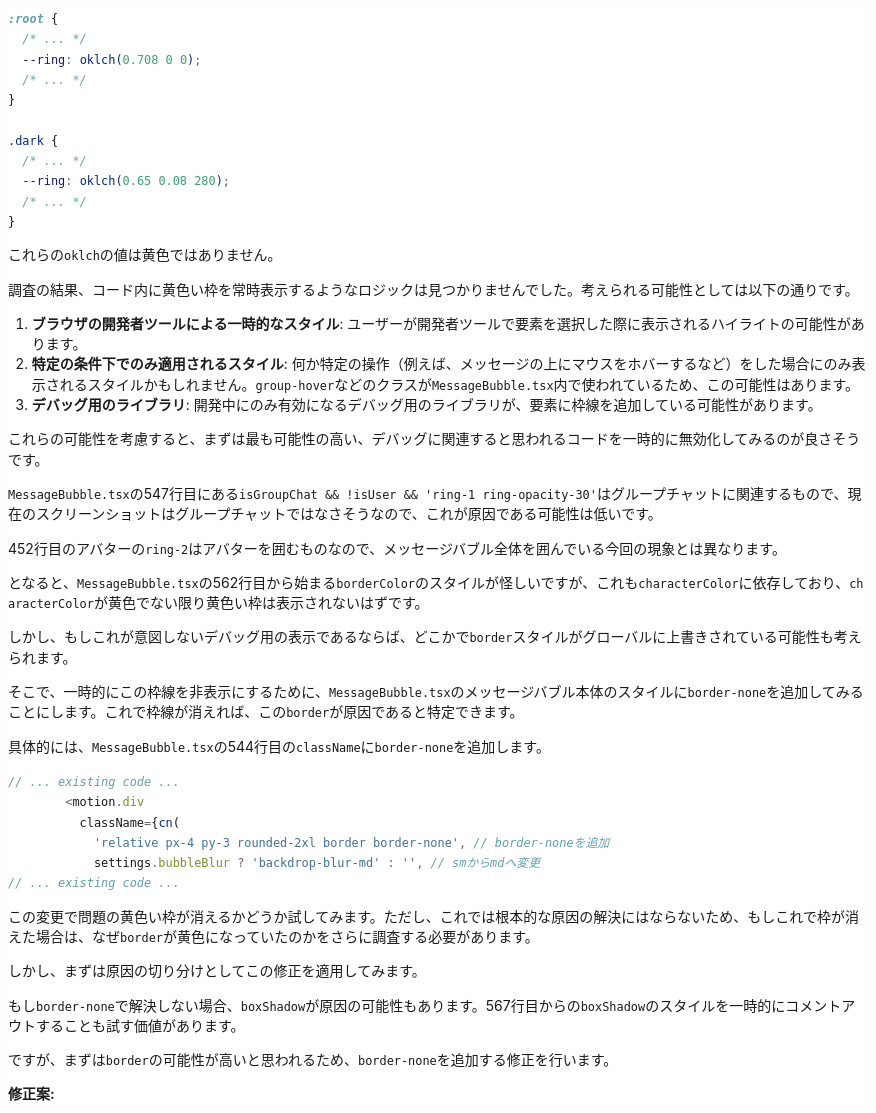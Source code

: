 ```css
:root {
  /* ... */
  --ring: oklch(0.708 0 0);
  /* ... */
}

.dark {
  /* ... */
  --ring: oklch(0.65 0.08 280);
  /* ... */
}
```

これらの`oklch`の値は黄色ではありません。

調査の結果、コード内に黄色い枠を常時表示するようなロジックは見つかりませんでした。考えられる可能性としては以下の通りです。

1.  **ブラウザの開発者ツールによる一時的なスタイル**: ユーザーが開発者ツールで要素を選択した際に表示されるハイライトの可能性があります。
2.  **特定の条件下でのみ適用されるスタイル**: 何か特定の操作（例えば、メッセージの上にマウスをホバーするなど）をした場合にのみ表示されるスタイルかもしれません。`group-hover`などのクラスが`MessageBubble.tsx`内で使われているため、この可能性はあります。
3.  **デバッグ用のライブラリ**: 開発中にのみ有効になるデバッグ用のライブラリが、要素に枠線を追加している可能性があります。

これらの可能性を考慮すると、まずは最も可能性の高い、デバッグに関連すると思われるコードを一時的に無効化してみるのが良さそうです。

`MessageBubble.tsx`の547行目にある`isGroupChat && !isUser && 'ring-1 ring-opacity-30'`はグループチャットに関連するもので、現在のスクリーンショットはグループチャットではなさそうなので、これが原因である可能性は低いです。

452行目のアバターの`ring-2`はアバターを囲むものなので、メッセージバブル全体を囲んでいる今回の現象とは異なります。

となると、`MessageBubble.tsx`の562行目から始まる`borderColor`のスタイルが怪しいですが、これも`characterColor`に依存しており、`characterColor`が黄色でない限り黄色い枠は表示されないはずです。

しかし、もしこれが意図しないデバッグ用の表示であるならば、どこかで`border`スタイルがグローバルに上書きされている可能性も考えられます。

そこで、一時的にこの枠線を非表示にするために、`MessageBubble.tsx`のメッセージバブル本体のスタイルに`border-none`を追加してみることにします。これで枠線が消えれば、この`border`が原因であると特定できます。

具体的には、`MessageBubble.tsx`の544行目の`className`に`border-none`を追加します。

```typescript
// ... existing code ...
        <motion.div
          className={cn(
            'relative px-4 py-3 rounded-2xl border border-none', // border-noneを追加
            settings.bubbleBlur ? 'backdrop-blur-md' : '', // smからmdへ変更
// ... existing code ...
```

この変更で問題の黄色い枠が消えるかどうか試してみます。ただし、これでは根本的な原因の解決にはならないため、もしこれで枠が消えた場合は、なぜ`border`が黄色になっていたのかをさらに調査する必要があります。

しかし、まずは原因の切り分けとしてこの修正を適用してみます。

もし`border-none`で解決しない場合、`boxShadow`が原因の可能性もあります。567行目からの`boxShadow`のスタイルを一時的にコメントアウトすることも試す価値があります。

ですが、まずは`border`の可能性が高いと思われるため、`border-none`を追加する修正を行います。

**修正案:**
